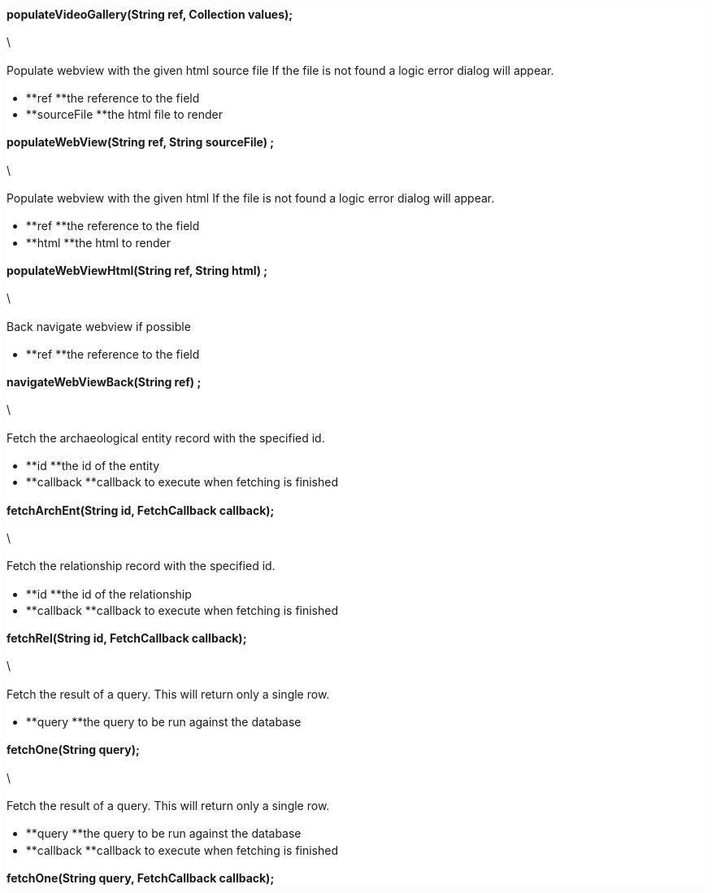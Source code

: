 **populateVideoGallery(String ref, Collection values);**

\

Populate webview with the given html source file If the file is not
found a logic error dialog will appear.

-   **ref **the reference to the field
-   **sourceFile **the html file to render

**populateWebView(String ref, String sourceFile) ;**

\

Populate webview with the given html If the file is not found a logic
error dialog will appear.

-   **ref **the reference to the field
-   **html **the html to render

**populateWebViewHtml(String ref, String html) ;**

\

Back navigate webview if possible

-   **ref **the reference to the field

**navigateWebViewBack(String ref) ;**

\

Fetch the archaeological entity record with the specified id.

-   **id **the id of the entity
-   **callback **callback to execute when fetching is finished

**fetchArchEnt(String id, FetchCallback callback);**

\

Fetch the relationship record with the specified id.

-   **id **the id of the relationship
-   **callback **callback to execute when fetching is finished

**fetchRel(String id, FetchCallback callback);**

\

Fetch the result of a query. This will return only a single row.

-   **query **the query to be run against the database

**fetchOne(String query);**

\

Fetch the result of a query. This will return only a single row.

-   **query **the query to be run against the database
-   **callback **callback to execute when fetching is finished

**fetchOne(String query, FetchCallback callback);**
